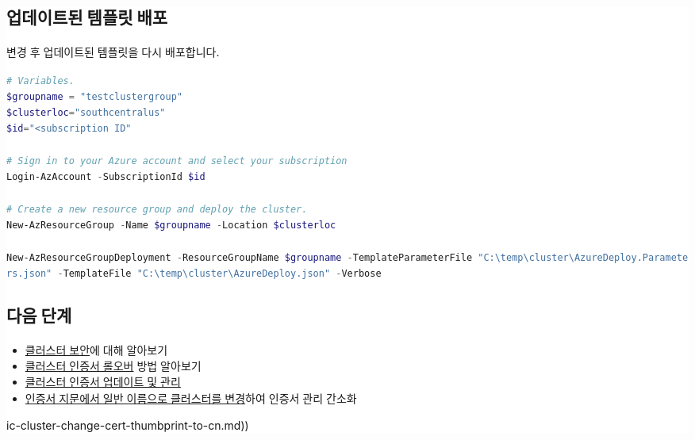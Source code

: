## <a name="deploy-the-updated-template"></a>업데이트된 템플릿 배포
변경 후 업데이트된 템플릿을 다시 배포합니다.

```powershell
# Variables.
$groupname = "testclustergroup"
$clusterloc="southcentralus"  
$id="<subscription ID"

# Sign in to your Azure account and select your subscription
Login-AzAccount -SubscriptionId $id 

# Create a new resource group and deploy the cluster.
New-AzResourceGroup -Name $groupname -Location $clusterloc

New-AzResourceGroupDeployment -ResourceGroupName $groupname -TemplateParameterFile "C:\temp\cluster\AzureDeploy.Parameters.json" -TemplateFile "C:\temp\cluster\AzureDeploy.json" -Verbose
```

## <a name="next-steps"></a>다음 단계
* [클러스터 보안](service-fabric-cluster-security.md)에 대해 알아보기
* [클러스터 인증서 롤오버](service-fabric-cluster-rollover-cert-cn.md) 방법 알아보기
* [클러스터 인증서 업데이트 및 관리](service-fabric-cluster-security-update-certs-azure.md)
* [인증서 지문에서 일반 이름으로 클러스터를 변경](service-fabric-cluster-change-cert-thumbprint-to-cn.md)하여 인증서 관리 간소화

[image1]: .\media\service-fabric-cluster-change-cert-thumbprint-to-cn\PortalViewTemplates.png
ic-cluster-change-cert-thumbprint-to-cn.md))

[image1]: .\media\service-fabric-cluster-change-cert-thumbprint-to-cn\PortalViewTemplates.png
